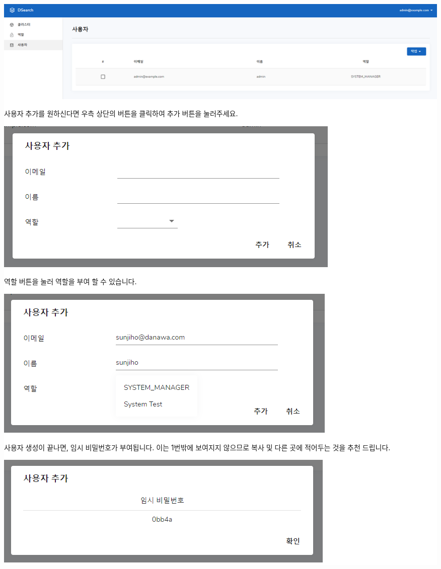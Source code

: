 ![/images/2020-08-12-DSearch-Management-Tool-Usage/2020-08-12_9.png](/images/2020-08-12-DSearch-Management-Tool-Usage/2020-08-12_9.png)

사용자 추가를 원하신다면 우측 상단의 버튼을 클릭하여 추가 버튼을 눌러주세요.

![/images/2020-08-12-DSearch-Management-Tool-Usage/2020-08-12_12.png](/images/2020-08-12-DSearch-Management-Tool-Usage/2020-08-12_12.png)

역할 버튼을 눌러 역할을 부여 할 수 있습니다.

![/images/2020-08-12-DSearch-Management-Tool-Usage/2020-08-12_13.png](/images/2020-08-12-DSearch-Management-Tool-Usage/2020-08-12_13.png)

사용자 생성이 끝나면, 임시 비밀번호가 부여됩니다. 
이는 1번밖에 보여지지 않으므로 복사 및 다른 곳에 적어두는 것을 추천 드립니다.

![/images/2020-08-12-DSearch-Management-Tool-Usage/2020-08-12_14.png](/images/2020-08-12-DSearch-Management-Tool-Usage/2020-08-12_14.png)
